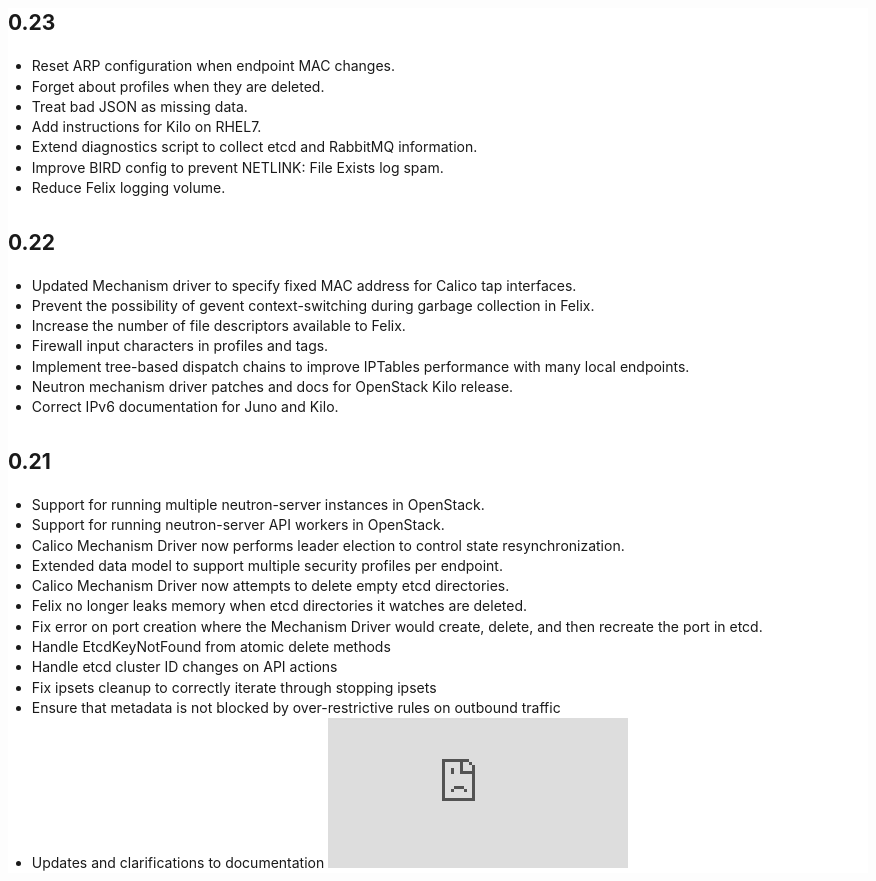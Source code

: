 ## 0.23

- Reset ARP configuration when endpoint MAC changes.
- Forget about profiles when they are deleted.
- Treat bad JSON as missing data.
- Add instructions for Kilo on RHEL7.
- Extend diagnostics script to collect etcd and RabbitMQ information.
- Improve BIRD config to prevent NETLINK: File Exists log spam.
- Reduce Felix logging volume.

## 0.22

- Updated Mechanism driver to specify fixed MAC address for Calico tap
  interfaces.
- Prevent the possibility of gevent context-switching during garbage collection
  in Felix.
- Increase the number of file descriptors available to Felix.
- Firewall input characters in profiles and tags.
- Implement tree-based dispatch chains to improve IPTables performance with
  many local endpoints.
- Neutron mechanism driver patches and docs for OpenStack Kilo release.
- Correct IPv6 documentation for Juno and Kilo.

## 0.21

- Support for running multiple neutron-server instances in OpenStack.
- Support for running neutron-server API workers in OpenStack.
- Calico Mechanism Driver now performs leader election to control state
  resynchronization.
- Extended data model to support multiple security profiles per endpoint.
- Calico Mechanism Driver now attempts to delete empty etcd directories.
- Felix no longer leaks memory when etcd directories it watches are deleted.
- Fix error on port creation where the Mechanism Driver would create, delete,
  and then recreate the port in etcd.
- Handle EtcdKeyNotFound from atomic delete methods
- Handle etcd cluster ID changes on API actions
- Fix ipsets cleanup to correctly iterate through stopping ipsets
- Ensure that metadata is not blocked by over-restrictive rules on outbound
  traffic
- Updates and clarifications to documentation
[![Analytics](https://calico-ga-beacon.appspot.com/UA-52125893-3/calico/CHANGES.md?pixel)](https://github.com/igrigorik/ga-beacon)
